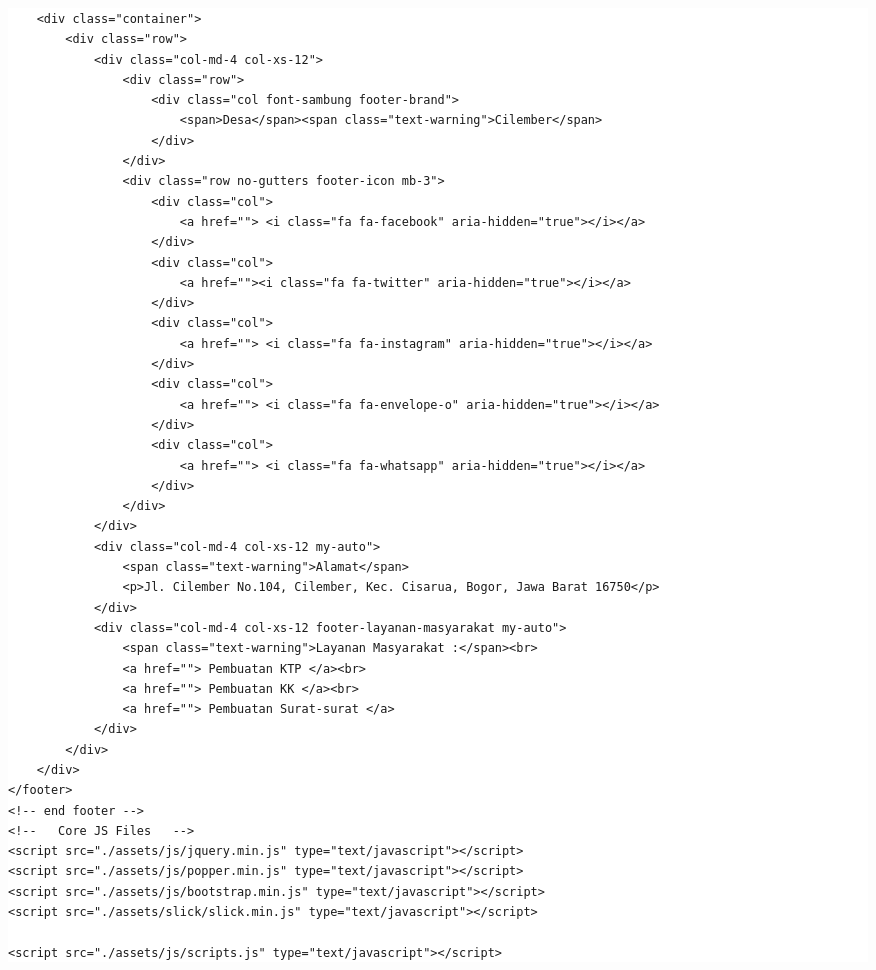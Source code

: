         <div class="container">
            <div class="row">
                <div class="col-md-4 col-xs-12">
                    <div class="row">
                        <div class="col font-sambung footer-brand">
                            <span>Desa</span><span class="text-warning">Cilember</span>
                        </div>
                    </div>
                    <div class="row no-gutters footer-icon mb-3">
                        <div class="col">
                            <a href=""> <i class="fa fa-facebook" aria-hidden="true"></i></a>
                        </div>
                        <div class="col">
                            <a href=""><i class="fa fa-twitter" aria-hidden="true"></i></a>
                        </div>
                        <div class="col">
                            <a href=""> <i class="fa fa-instagram" aria-hidden="true"></i></a>
                        </div>
                        <div class="col">
                            <a href=""> <i class="fa fa-envelope-o" aria-hidden="true"></i></a>
                        </div>
                        <div class="col">
                            <a href=""> <i class="fa fa-whatsapp" aria-hidden="true"></i></a>
                        </div>
                    </div>
                </div>
                <div class="col-md-4 col-xs-12 my-auto">
                    <span class="text-warning">Alamat</span>
                    <p>Jl. Cilember No.104, Cilember, Kec. Cisarua, Bogor, Jawa Barat 16750</p>
                </div>
                <div class="col-md-4 col-xs-12 footer-layanan-masyarakat my-auto">
                    <span class="text-warning">Layanan Masyarakat :</span><br>
                    <a href=""> Pembuatan KTP </a><br>
                    <a href=""> Pembuatan KK </a><br>
                    <a href=""> Pembuatan Surat-surat </a>
                </div>
            </div>
        </div>
    </footer>
    <!-- end footer -->
    <!--   Core JS Files   -->
    <script src="./assets/js/jquery.min.js" type="text/javascript"></script>
    <script src="./assets/js/popper.min.js" type="text/javascript"></script>
    <script src="./assets/js/bootstrap.min.js" type="text/javascript"></script>
    <script src="./assets/slick/slick.min.js" type="text/javascript"></script>

    <script src="./assets/js/scripts.js" type="text/javascript"></script>
</body>

</html>